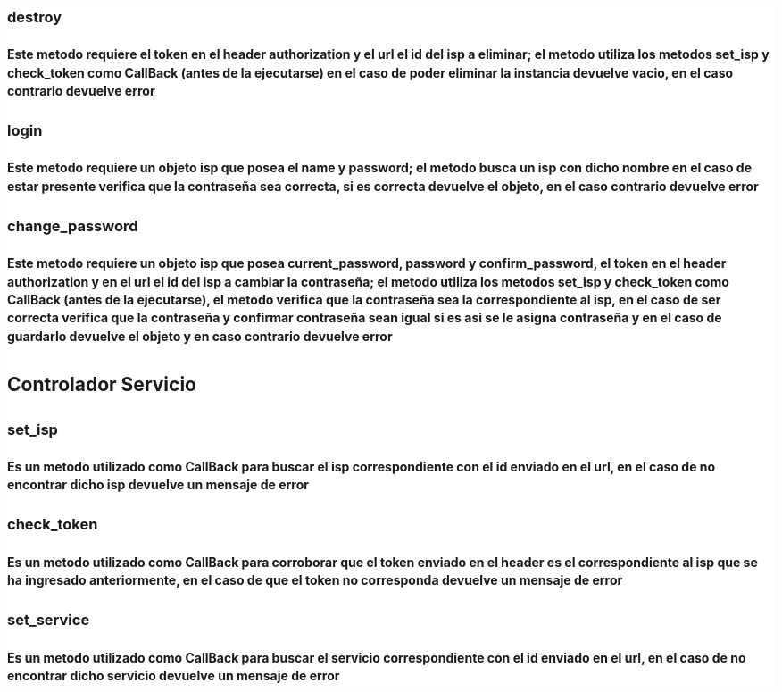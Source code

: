 ### destroy

#### Este metodo requiere el token en el header authorization y el url el id del isp a eliminar; el metodo utiliza los metodos set_isp y check_token como CallBack (antes de la ejecutarse) en el caso de poder eliminar la instancia devuelve vacio, en el caso contrario devuelve error

### login

#### Este metodo requiere un objeto isp que posea el name y password; el metodo busca un isp con dicho nombre en el caso de estar presente verifica que la contraseña sea correcta, si es correcta devuelve el objeto, en el caso contrario devuelve error

### change_password

#### Este metodo requiere un objeto isp que posea current_password, password y confirm_password, el token en el header authorization y en el url el id del isp a cambiar la contraseña; el metodo utiliza los metodos set_isp y check_token como CallBack (antes de la ejecutarse), el metodo verifica que la contraseña sea la correspondiente al isp, en el caso de ser correcta verifica que la contraseña y confirmar contraseña sean igual si es asi se le asigna contraseña y en el caso de guardarlo devuelve el objeto y en caso contrario devuelve error

## Controlador Servicio

### set_isp

#### Es un metodo utilizado como CallBack para buscar el isp correspondiente con el id enviado en el url, en el caso de no encontrar dicho isp devuelve un mensaje de error

### check_token

#### Es un metodo utilizado como CallBack para corroborar que el token enviado en el header es el correspondiente al isp que se ha ingresado anteriormente, en el caso de que el token no corresponda devuelve un mensaje de error

### set_service

#### Es un metodo utilizado como CallBack para buscar el servicio correspondiente con el id enviado en el url, en el caso de no encontrar dicho servicio devuelve un mensaje de error
